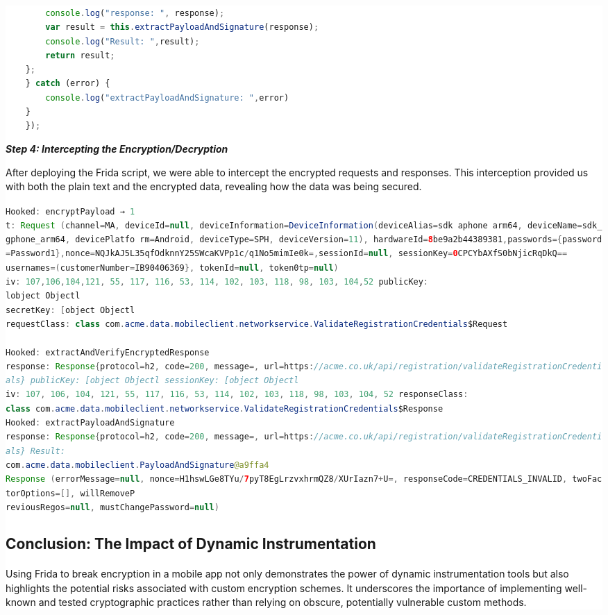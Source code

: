 ```javascript
		console.log("response: ", response);
		var result = this.extractPayloadAndSignature(response);
		console.log("Result: ",result);
		return result;
	}; 
	} catch (error) {
		console.log("extractPayloadAndSignature: ",error)
	}
	});

```


***Step 4: Intercepting the Encryption/Decryption***

After deploying the Frida script, we were able to intercept the encrypted requests and responses. This interception provided us with both the plain text and the encrypted data, revealing how the data was being secured.

```java
Hooked: encryptPayload → 1
t: Request (channel=MA, deviceId=null, deviceInformation=DeviceInformation(deviceAlias=sdk aphone arm64, deviceName=sdk_gphone_arm64, devicePlatfo rm=Android, deviceType=SPH, deviceVersion=11), hardwareId=8be9a2b44389381,passwords={password=Password1},nonce=NQJkAJ5L35qfOdknnY25SWcaKVPp1c/q1No5mimIe0k=,sessionId=null, sessionKey=0CPCYbAXfS0bNjicRqDkQ==
usernames=(customerNumber=IB90406369}, tokenId=null, token0tp=null)
iv: 107,106,104,121, 55, 117, 116, 53, 114, 102, 103, 118, 98, 103, 104,52 publicKey:
lobject Objectl
secretKey: [object Objectl
requestClass: class com.acme.data.mobileclient.networkservice.ValidateRegistrationCredentials$Request  

Hooked: extractAndVerifyEncryptedResponse
response: Response{protocol=h2, code=200, message=, url=https://acme.co.uk/api/registration/validateRegistrationCredentials} publicKey: [object Objectl sessionKey: [object Objectl
iv: 107, 106, 104, 121, 55, 117, 116, 53, 114, 102, 103, 118, 98, 103, 104, 52 responseClass:
class com.acme.data.mobileclient.networkservice.ValidateRegistrationCredentials$Response
Hooked: extractPayloadAndSignature
response: Response{protocol=h2, code=200, message=, url=https://acme.co.uk/api/registration/validateRegistrationCredentials} Result:
com.acme.data.mobileclient.PayloadAndSignature@a9ffa4
Response (errorMessage=null, nonce=H1hswLGe8TYu/7pyT8EgLrzvxhrmQZ8/XUrIazn7+U=, responseCode=CREDENTIALS_INVALID, twoFactorOptions=[], willRemoveP
reviousRegos=null, mustChangePassword=null)
```

## Conclusion: The Impact of Dynamic Instrumentation

Using Frida to break encryption in a mobile app not only demonstrates the power of dynamic instrumentation tools but also highlights the potential risks associated with custom encryption schemes. It underscores the importance of implementing well-known and tested cryptographic practices rather than relying on obscure, potentially vulnerable custom methods.
